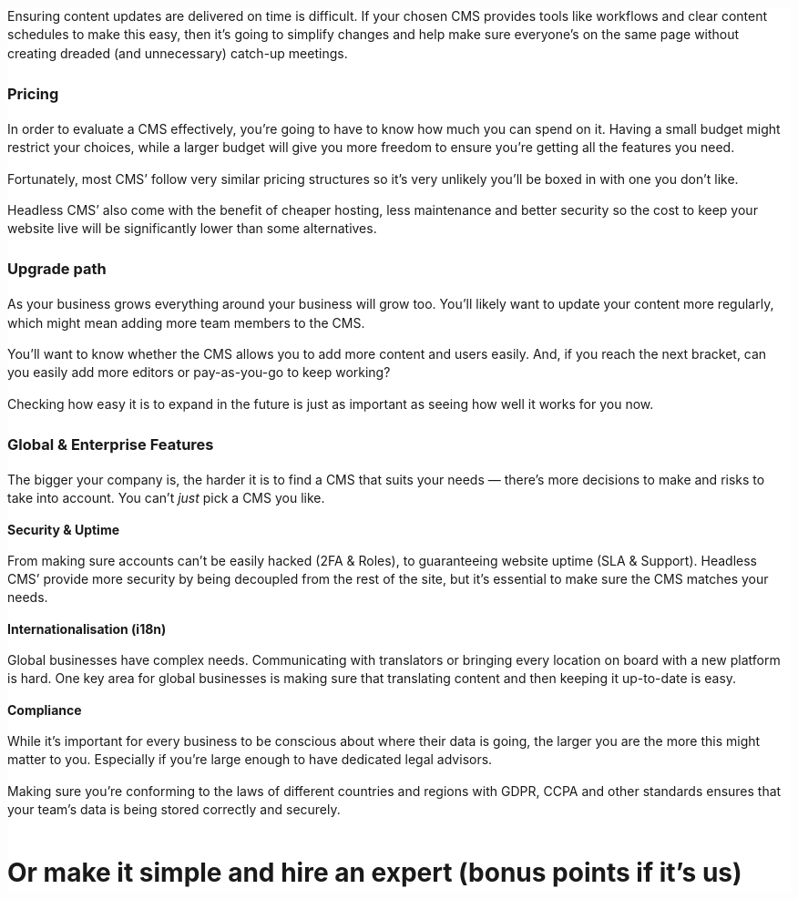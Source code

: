 Ensuring content updates are delivered on time is difficult. If your chosen CMS provides tools like workflows and clear content schedules to make this easy, then it’s going to simplify changes and help make sure everyone’s on the same page without creating dreaded (and unnecessary) catch-up meetings.

### Pricing

In order to evaluate a CMS effectively, you’re going to have to know how much you can spend on it. Having a small budget might restrict your choices, while a larger budget will give you more freedom to ensure you’re getting all the features you need.

Fortunately, most CMS’ follow very similar pricing structures so it’s very unlikely you’ll be boxed in with one you don’t like.

Headless CMS’ also come with the benefit of cheaper hosting, less maintenance and better security so the cost to keep your website live will be significantly lower than some alternatives.

### Upgrade path

As your business grows everything around your business will grow too. You’ll likely want to update your content more regularly, which might mean adding more team members to the CMS.

You’ll want to know whether the CMS allows you to add more content and users easily. And, if you reach the next bracket, can you easily add more editors or pay-as-you-go to keep working?

Checking how easy it is to expand in the future is just as important as seeing how well it works for you now.

### Global & Enterprise Features

The bigger your company is, the harder it is to find a CMS that suits your needs — there’s more decisions to make and risks to take into account. You can’t _just_ pick a CMS you like.

**Security & Uptime**

From making sure accounts can’t be easily hacked (2FA & Roles), to guaranteeing website uptime (SLA & Support). Headless CMS’ provide more security by being decoupled from the rest of the site, but it’s essential to make sure the CMS matches your needs.

**Internationalisation (i18n)**

Global businesses have complex needs. Communicating with translators or bringing every location on board with a new platform is hard. One key area for global businesses is making sure that translating content and then keeping it up-to-date is easy.

**Compliance**

While it’s important for every business to be conscious about where their data is going, the larger you are the more this might matter to you. Especially if you’re large enough to have dedicated legal advisors.

Making sure you’re conforming to the laws of different countries and regions with GDPR, CCPA and other standards ensures that your team’s data is being stored correctly and securely.

# Or make it simple and hire an expert (bonus points if it’s us)
